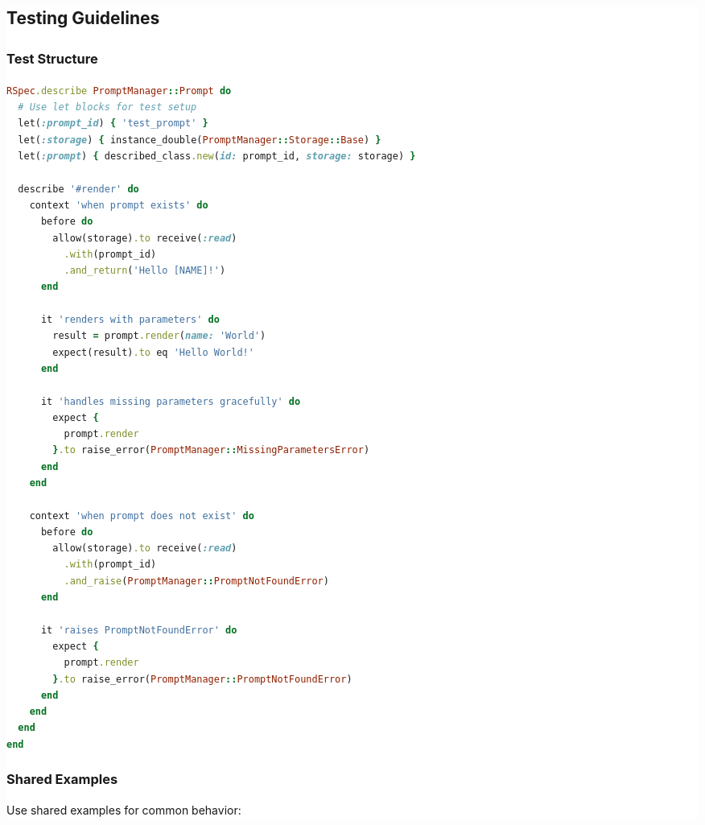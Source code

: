 ## Testing Guidelines

### Test Structure

```ruby
RSpec.describe PromptManager::Prompt do
  # Use let blocks for test setup
  let(:prompt_id) { 'test_prompt' }
  let(:storage) { instance_double(PromptManager::Storage::Base) }
  let(:prompt) { described_class.new(id: prompt_id, storage: storage) }
  
  describe '#render' do
    context 'when prompt exists' do
      before do
        allow(storage).to receive(:read)
          .with(prompt_id)
          .and_return('Hello [NAME]!')
      end
      
      it 'renders with parameters' do
        result = prompt.render(name: 'World')
        expect(result).to eq 'Hello World!'
      end
      
      it 'handles missing parameters gracefully' do
        expect {
          prompt.render
        }.to raise_error(PromptManager::MissingParametersError)
      end
    end
    
    context 'when prompt does not exist' do
      before do
        allow(storage).to receive(:read)
          .with(prompt_id)
          .and_raise(PromptManager::PromptNotFoundError)
      end
      
      it 'raises PromptNotFoundError' do
        expect {
          prompt.render
        }.to raise_error(PromptManager::PromptNotFoundError)
      end
    end
  end
end
```

### Shared Examples

Use shared examples for common behavior:
